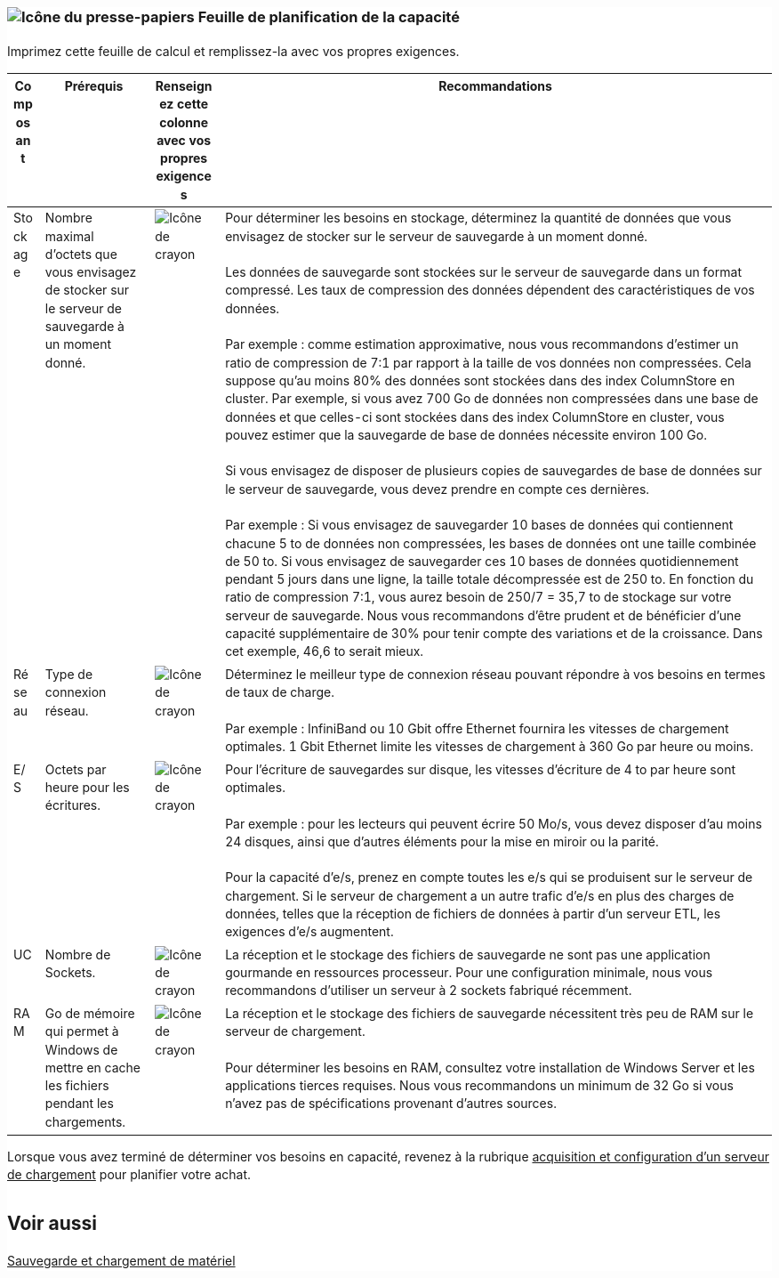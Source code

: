 ### <a name="clipboard-iconmediaclipboard-iconpng-clipboard-icon-capacity-planning-worksheet"></a>![Icône du presse-papiers](media/clipboard-icon.png "Icône du presse-papiers") Feuille de planification de la capacité 
  
Imprimez cette feuille de calcul et remplissez-la avec vos propres exigences.  
  
|Composant|Prérequis|Renseignez cette colonne avec vos propres exigences|Recommandations|  
|-------------|---------------|--------------------------------------------------|-------------------|  
|Stockage|Nombre maximal d’octets que vous envisagez de stocker sur le serveur de sauvegarde à un moment donné.|![Icône de crayon](media/pencil-icon.png "Icône de crayon")|Pour déterminer les besoins en stockage, déterminez la quantité de données que vous envisagez de stocker sur le serveur de sauvegarde à un moment donné.<br /><br />Les données de sauvegarde sont stockées sur le serveur de sauvegarde dans un format compressé. Les taux de compression des données dépendent des caractéristiques de vos données.<br /><br />Par exemple : comme estimation approximative, nous vous recommandons d’estimer un ratio de compression de 7:1 par rapport à la taille de vos données non compressées. Cela suppose qu’au moins 80% des données sont stockées dans des index ColumnStore en cluster. Par exemple, si vous avez 700 Go de données non compressées dans une base de données et que celles-ci sont stockées dans des index ColumnStore en cluster, vous pouvez estimer que la sauvegarde de base de données nécessite environ 100 Go.<br /><br />Si vous envisagez de disposer de plusieurs copies de sauvegardes de base de données sur le serveur de sauvegarde, vous devez prendre en compte ces dernières.<br /><br />Par exemple : Si vous envisagez de sauvegarder 10 bases de données qui contiennent chacune 5 to de données non compressées, les bases de données ont une taille combinée de 50 to. Si vous envisagez de sauvegarder ces 10 bases de données quotidiennement pendant 5 jours dans une ligne, la taille totale décompressée est de 250 to. En fonction du ratio de compression 7:1, vous aurez besoin de 250/7 = 35,7 to de stockage sur votre serveur de sauvegarde. Nous vous recommandons d’être prudent et de bénéficier d’une capacité supplémentaire de 30% pour tenir compte des variations et de la croissance.  Dans cet exemple, 46,6 to serait mieux.|  
|Réseau|Type de connexion réseau.|![Icône de crayon](media/pencil-icon.png "Icône de crayon")|Déterminez le meilleur type de connexion réseau pouvant répondre à vos besoins en termes de taux de charge.<br /><br />Par exemple : InfiniBand ou 10 Gbit offre Ethernet fournira les vitesses de chargement optimales. 1 Gbit Ethernet limite les vitesses de chargement à 360 Go par heure ou moins.|  
|E/S|Octets par heure pour les écritures.|![Icône de crayon](media/pencil-icon.png "Icône de crayon")|Pour l’écriture de sauvegardes sur disque, les vitesses d’écriture de 4 to par heure sont optimales.<br /><br />Par exemple : pour les lecteurs qui peuvent écrire 50 Mo/s, vous devez disposer d’au moins 24 disques, ainsi que d’autres éléments pour la mise en miroir ou la parité.<br /><br />Pour la capacité d’e/s, prenez en compte toutes les e/s qui se produisent sur le serveur de chargement. Si le serveur de chargement a un autre trafic d’e/s en plus des charges de données, telles que la réception de fichiers de données à partir d’un serveur ETL, les exigences d’e/s augmentent.|  
|UC|Nombre de Sockets.|![Icône de crayon](media/pencil-icon.png "Icône de crayon")|La réception et le stockage des fichiers de sauvegarde ne sont pas une application gourmande en ressources processeur.  Pour une configuration minimale, nous vous recommandons d’utiliser un serveur à 2 sockets fabriqué récemment.|  
|RAM|Go de mémoire qui permet à Windows de mettre en cache les fichiers pendant les chargements.|![Icône de crayon](media/pencil-icon.png "Icône de crayon")|La réception et le stockage des fichiers de sauvegarde nécessitent très peu de RAM sur le serveur de chargement.<br /><br />Pour déterminer les besoins en RAM, consultez votre installation de Windows Server et les applications tierces requises. Nous vous recommandons un minimum de 32 Go si vous n’avez pas de spécifications provenant d’autres sources.|  
  
Lorsque vous avez terminé de déterminer vos besoins en capacité, revenez à la rubrique [acquisition et configuration d’un serveur de chargement](acquire-and-configure-loading-server.md) pour planifier votre achat.  
  
## <a name="see-also"></a>Voir aussi  
[Sauvegarde et chargement de matériel](backup-and-loading-hardware.md)  
  
